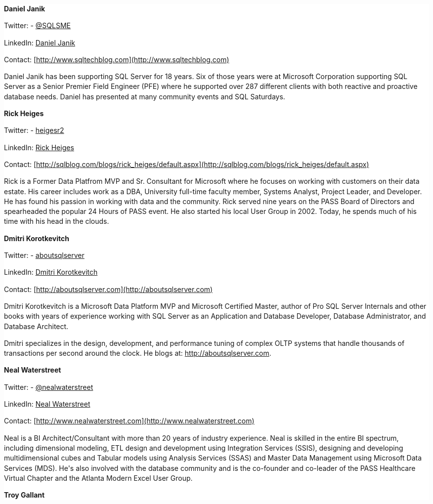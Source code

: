 **Daniel Janik**
 
Twitter:  - [@SQLSME](https://www.twitter.com/@SQLSME)
 
LinkedIn: [Daniel Janik](http://www.linkedin.com/pub/daniel-janik/12/15b/606/en)
 
Contact: [http://www.sqltechblog.com](http://www.sqltechblog.com)
 
Daniel Janik has been supporting SQL Server for 18 years. Six of those years were at Microsoft Corporation supporting SQL Server as a Senior Premier Field Engineer (PFE) where he supported over 287 different clients with both reactive and proactive database needs. Daniel has presented at many community events and SQL Saturdays.
 
**Rick Heiges**
 
Twitter:  - [heigesr2](https://www.twitter.com/heigesr2)
 
LinkedIn: [Rick Heiges](http://www.linkedin.com/pub/rick-heiges/1/b93/777/)
 
Contact: [http://sqlblog.com/blogs/rick_heiges/default.aspx](http://sqlblog.com/blogs/rick_heiges/default.aspx)
 
Rick is a Former Data Platfrom MVP  and Sr. Consultant for Microsoft where he focuses on working with customers on their data estate. His career includes work as a DBA, University full-time faculty member, Systems Analyst, Project Leader, and Developer. He has found his passion in working with data and the community. Rick served nine years on the PASS Board of Directors and spearheaded the popular 24 Hours of PASS event. He also started his local User Group in 2002. Today, he spends much of his time with his head in the clouds.
 
**Dmitri Korotkevitch**
 
Twitter:  - [aboutsqlserver](https://www.twitter.com/aboutsqlserver)
 
LinkedIn: [Dmitri Korotkevitch](https://www.linkedin.com/pub/dmitri-korotkevitch/5/980/b7)
 
Contact: [http://aboutsqlserver.com](http://aboutsqlserver.com)
 
Dmitri Korotkevitch is a Microsoft Data Platform MVP and Microsoft Certified Master, author of Pro SQL Server Internals and other books with years of experience working with SQL Server as an Application and Database Developer, Database Administrator, and Database Architect. 

Dmitri specializes in the design, development, and performance tuning of complex OLTP systems that handle thousands of transactions per second around the clock. He blogs at: http://aboutsqlserver.com.
 
**Neal Waterstreet**
 
Twitter:  - [@nealwaterstreet](https://www.twitter.com/@nealwaterstreet)
 
LinkedIn: [Neal Waterstreet](http://www.linkedin.com/in/nealwaterstreet)
 
Contact: [http://www.nealwaterstreet.com](http://www.nealwaterstreet.com)
 
Neal is a BI Architect/Consultant with more than 20 years of industry experience. Neal is skilled in the entire BI spectrum, including dimensional modeling, ETL design and development using Integration Services (SSIS), designing and developing multidimensional cubes and Tabular models using Analysis Services (SSAS) and Master Data Management using Microsoft Data Services (MDS). He's also involved with the database community and is the co-founder and co-leader of the PASS Healthcare Virtual Chapter and the Atlanta Modern Excel User Group.
 
**Troy Gallant**
 